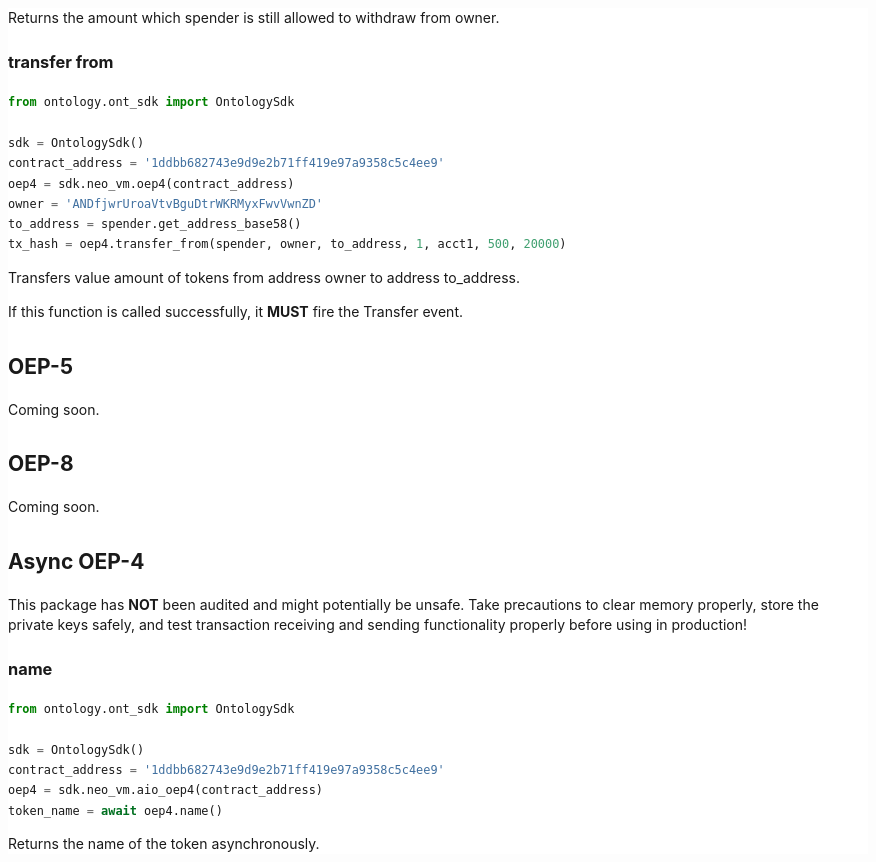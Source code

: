 Returns the amount which spender is still allowed to withdraw from owner.

### transfer from

```python
from ontology.ont_sdk import OntologySdk

sdk = OntologySdk()
contract_address = '1ddbb682743e9d9e2b71ff419e97a9358c5c4ee9'
oep4 = sdk.neo_vm.oep4(contract_address)
owner = 'ANDfjwrUroaVtvBguDtrWKRMyxFwvVwnZD'
to_address = spender.get_address_base58()
tx_hash = oep4.transfer_from(spender, owner, to_address, 1, acct1, 500, 20000)
```

Transfers value amount of tokens from address owner to address to_address.

<aside class="success">
If this function is called successfully, it  <strong>MUST</strong> fire the Transfer event.
</aside>

## OEP-5

<aside class="notice">
Coming soon.
</aside>

## OEP-8

<aside class="notice">
Coming soon.
</aside>

## Async OEP-4

<aside class="warning">
This package has <strong>NOT</strong> been audited and might potentially be unsafe. Take precautions to clear memory properly, store the private keys safely, and test transaction receiving and sending functionality properly before using in production!
</aside>

### name

```python
from ontology.ont_sdk import OntologySdk

sdk = OntologySdk()
contract_address = '1ddbb682743e9d9e2b71ff419e97a9358c5c4ee9'
oep4 = sdk.neo_vm.aio_oep4(contract_address)
token_name = await oep4.name()
```

Returns the name of the token asynchronously.
